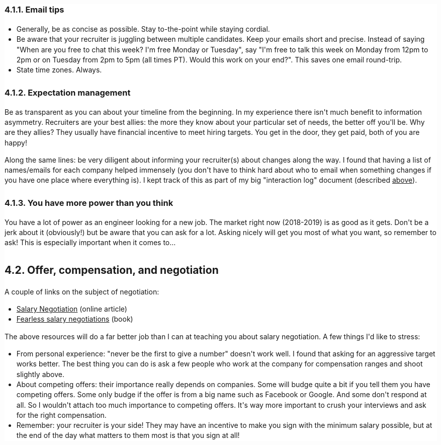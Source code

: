 ### 4.1.1. Email tips

* Generally, be as concise as possible. Stay to-the-point while staying cordial.
* Be aware that your recruiter is juggling between multiple candidates. Keep
  your emails short and precise. Instead of saying "When are you free to chat
  this week? I'm free Monday or Tuesday", say "I'm free to talk this week on
  Monday from 12pm to 2pm or on Tuesday from 2pm to 5pm (all times PT). Would
  this work on your end?". This saves one email round-trip.
* State time zones. Always.

### 4.1.2. Expectation management

Be as transparent as you can about your timeline from the beginning. In my
experience there isn't much benefit to information asymmetry. Recruiters are
your best allies: the more they know about your particular set of needs, the
better off you'll be. Why are they allies? They usually have financial incentive
to meet hiring targets. You get in the door, they get paid, both of you are
happy!

Along the same lines: be very diligent about informing your recruiter(s) about
changes along the way.
I found that having a list of names/emails for each company helped immensely
(you don't have to think hard about who to email when something changes if you
have one place where everything is). I kept track of this as part of
my big "interaction log" document (described [above](#3-1-the-interaction-log)).


### 4.1.3. You have more power than you think
You have a lot of power as an engineer looking for a new job. The market right
now (2018-2019) is as good as it gets. Don't be a jerk about it (obviously!) but
be aware that you can ask for a lot. Asking nicely will get you most of what you
want, so remember to ask! This is especially important when it comes to...

## 4.2. Offer, compensation, and negotiation

A couple of links on the subject of negotiation:

* [Salary Negotiation](https://www.kalzumeus.com/2012/01/23/salary-negotiation/) (online article)
* [Fearless salary negotiations](https://www.amazon.com/Fearless-Salary-Negotiation-step-step/dp/0692568689/) (book)

The above resources will do a far better job than I can at teaching you about
salary negotiation. A few things I'd like to stress:

* From personal experience: "never be the first to give a number" doesn't work
  well. I found that asking for an aggressive target works better. The best
  thing you can do is ask a few people who work at the company for compensation
  ranges and shoot slightly above.
* About competing offers: their importance really depends on companies. Some
  will budge quite a bit if you tell them you have competing offers. Some only
  budge if the offer is from a big name such as Facebook or Google. And some
  don't respond at all. So I wouldn't attach too much importance to competing
  offers. It's way more important to crush your interviews and ask for the
  right compensation.
* Remember: your recruiter is your side! They may have an incentive to make
  you sign with the minimum salary possible, but at the end of the day what
  matters to them most is that you sign at all!
